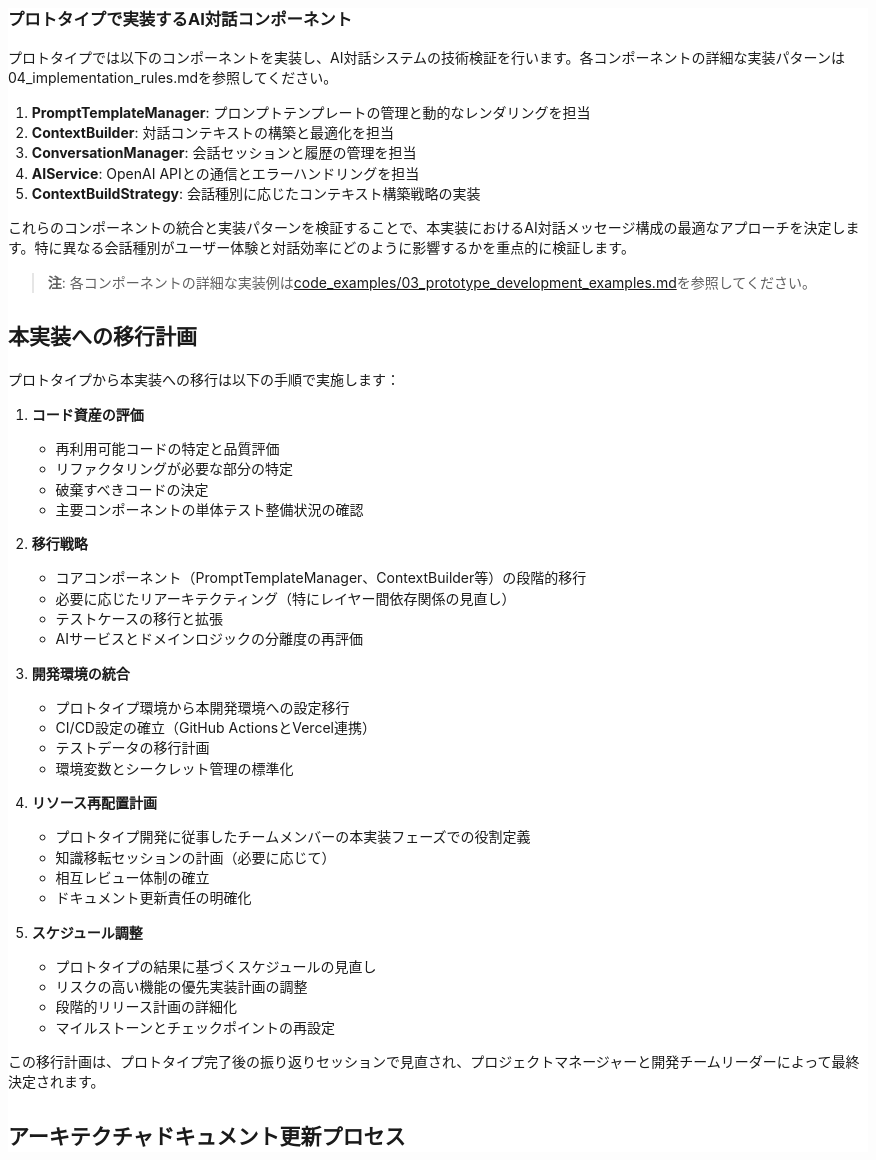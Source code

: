 ### プロトタイプで実装するAI対話コンポーネント

プロトタイプでは以下のコンポーネントを実装し、AI対話システムの技術検証を行います。各コンポーネントの詳細な実装パターンは04_implementation_rules.mdを参照してください。

1. **PromptTemplateManager**: プロンプトテンプレートの管理と動的なレンダリングを担当
2. **ContextBuilder**: 対話コンテキストの構築と最適化を担当
3. **ConversationManager**: 会話セッションと履歴の管理を担当
4. **AIService**: OpenAI APIとの通信とエラーハンドリングを担当
5. **ContextBuildStrategy**: 会話種別に応じたコンテキスト構築戦略の実装

これらのコンポーネントの統合と実装パターンを検証することで、本実装におけるAI対話メッセージ構成の最適なアプローチを決定します。特に異なる会話種別がユーザー体験と対話効率にどのように影響するかを重点的に検証します。

> **注**: 各コンポーネントの詳細な実装例は[code_examples/03_prototype_development_examples.md](./code_examples/03_prototype_development_examples.md)を参照してください。

## 本実装への移行計画

プロトタイプから本実装への移行は以下の手順で実施します：

1. **コード資産の評価**
   - 再利用可能コードの特定と品質評価
   - リファクタリングが必要な部分の特定
   - 破棄すべきコードの決定
   - 主要コンポーネントの単体テスト整備状況の確認

2. **移行戦略**
   - コアコンポーネント（PromptTemplateManager、ContextBuilder等）の段階的移行
   - 必要に応じたリアーキテクティング（特にレイヤー間依存関係の見直し）
   - テストケースの移行と拡張
   - AIサービスとドメインロジックの分離度の再評価

3. **開発環境の統合**
   - プロトタイプ環境から本開発環境への設定移行
   - CI/CD設定の確立（GitHub ActionsとVercel連携）
   - テストデータの移行計画
   - 環境変数とシークレット管理の標準化

4. **リソース再配置計画**
   - プロトタイプ開発に従事したチームメンバーの本実装フェーズでの役割定義
   - 知識移転セッションの計画（必要に応じて）
   - 相互レビュー体制の確立
   - ドキュメント更新責任の明確化

5. **スケジュール調整**
   - プロトタイプの結果に基づくスケジュールの見直し
   - リスクの高い機能の優先実装計画の調整
   - 段階的リリース計画の詳細化
   - マイルストーンとチェックポイントの再設定

この移行計画は、プロトタイプ完了後の振り返りセッションで見直され、プロジェクトマネージャーと開発チームリーダーによって最終決定されます。

## アーキテクチャドキュメント更新プロセス
